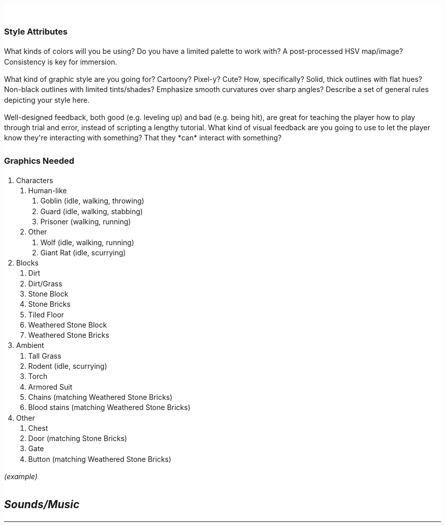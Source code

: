 <br>

### **Style Attributes**

What kinds of colors will you be using? Do you have a limited palette to work with? A post-processed HSV map/image? Consistency is key for immersion.

What kind of graphic style are you going for? Cartoony? Pixel-y? Cute? How, specifically? Solid, thick outlines with flat hues? Non-black outlines with limited tints/shades? Emphasize smooth curvatures over sharp angles? Describe a set of general rules depicting your style here.

Well-designed feedback, both good (e.g. leveling up) and bad (e.g. being hit), are great for teaching the player how to play through trial and error, instead of scripting a lengthy tutorial. What kind of visual feedback are you going to use to let the player know they&#39;re interacting with something? That they \*can\* interact with something?

### **Graphics Needed**

1. Characters
   1. Human-like
      1. Goblin (idle, walking, throwing)
      2. Guard (idle, walking, stabbing)
      3. Prisoner (walking, running)
   2. Other
      1. Wolf (idle, walking, running)
      2. Giant Rat (idle, scurrying)
2. Blocks
   1. Dirt
   2. Dirt/Grass
   3. Stone Block
   4. Stone Bricks
   5. Tiled Floor
   6. Weathered Stone Block
   7. Weathered Stone Bricks
3. Ambient
   1. Tall Grass
   2. Rodent (idle, scurrying)
   3. Torch
   4. Armored Suit
   5. Chains (matching Weathered Stone Bricks)
   6. Blood stains (matching Weathered Stone Bricks)
4. Other
   1. Chest
   2. Door (matching Stone Bricks)
   3. Gate
   4. Button (matching Weathered Stone Bricks)

_(example)_

## _Sounds/Music_

---
